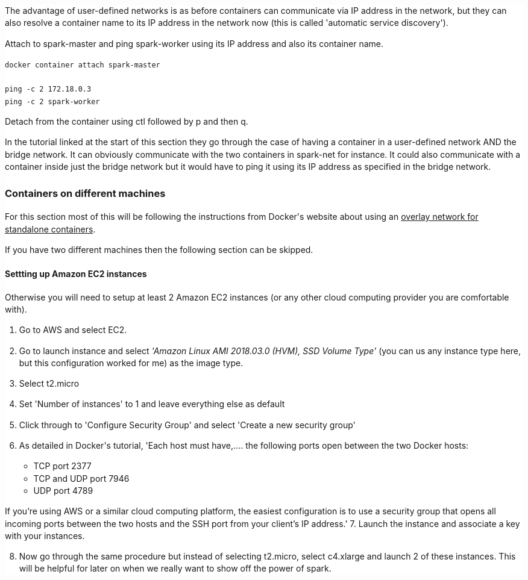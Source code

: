 The advantage of user-defined networks is as before containers can communicate via
IP address in the network, but they can also resolve a container name to its IP
address in the network now (this is called 'automatic service discovery').

Attach to spark-master and ping spark-worker using its IP address and also its
container name.
```
docker container attach spark-master

ping -c 2 172.18.0.3
ping -c 2 spark-worker
```

Detach from the container using ctl followed by p and then q. 

In the tutorial linked at the start of this section they go through the case of having
a container in a user-defined network AND the bridge network. It can obviously communicate
with the two containers in spark-net for instance. It could also communicate with a 
container inside just the bridge network but it would have to ping it using its IP
address as specified in the bridge network.


### Containers on different machines

For this section most of this will be following the instructions from Docker's
website about using an [overlay network for standalone containers](tutorial.md#https://docs.docker.com/network/network-tutorial-overlay/).

If you have two different machines then the following section can be skipped.

#### Settting up Amazon EC2 instances
Otherwise you will need to setup at least 2 Amazon EC2 instances (or any other cloud computing provider
you are comfortable with).

1. Go to AWS and select EC2. 
2. Go to launch instance and select *'Amazon Linux AMI 2018.03.0 (HVM),
SSD Volume Type'* (you can us any instance type here, but this configuration worked for me) as the image type.
3. Select t2.micro
4. Set 'Number of instances' to 1 and leave everything else as default
5. Click through to 'Configure Security Group' and select 'Create a new security group'
6. As detailed in Docker's tutorial, 'Each host must have,.... the following ports open
 between the two Docker hosts:

    - TCP port 2377
    - TCP and UDP port 7946
    - UDP port 4789

If you’re using AWS or a similar cloud computing platform, the easiest configuration is
to use a security group that opens all incoming ports between the two hosts and the 
SSH port from your client’s IP address.'
7. Launch the instance and associate a key with your instances.

8. Now go through the same procedure but instead of selecting t2.micro, select c4.xlarge and launch 2 of these
instances. This will be helpful for later on when we really want to show off the power of spark.
